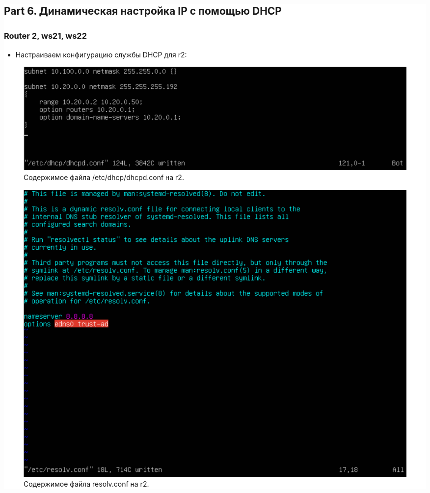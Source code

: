 ## Part 6. Динамическая настройка IP с помощью DHCP
### Router 2, ws21, ws22
- Настраиваем конфигурацию службы DHCP для r2:
<figure>
    <img src="images/dhcp_r2_conf.png" alt="Содержимое файла /etc/dhcp/dhcpd.conf на r2." />
    <figcaption>Содержимое файла /etc/dhcp/dhcpd.conf на r2.</figcaption>
</figure>
<figure>
    <img src="images/dhcp_r2_resolv.png" alt="Содержимое файла resolv.conf на r2." />
    <figcaption>Содержимое файла resolv.conf на r2.</figcaption>
</figure>
